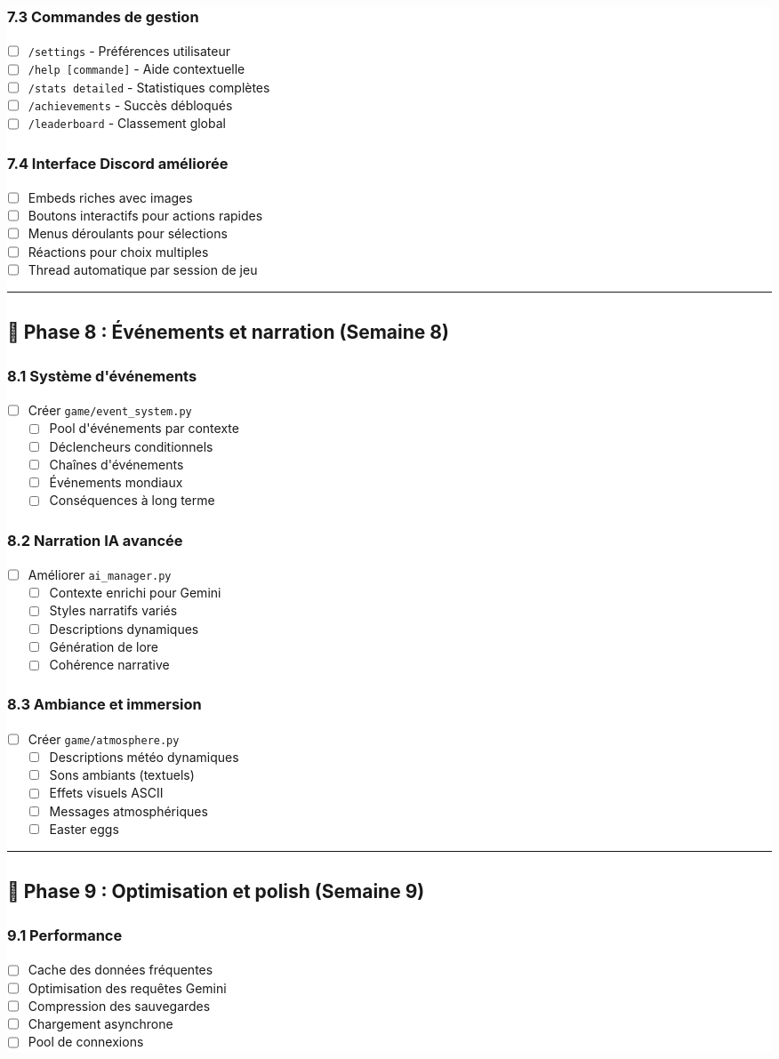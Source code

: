 ### 7.3 Commandes de gestion
- [ ] `/settings` - Préférences utilisateur
- [ ] `/help [commande]` - Aide contextuelle
- [ ] `/stats detailed` - Statistiques complètes
- [ ] `/achievements` - Succès débloqués
- [ ] `/leaderboard` - Classement global

### 7.4 Interface Discord améliorée
- [ ] Embeds riches avec images
- [ ] Boutons interactifs pour actions rapides
- [ ] Menus déroulants pour sélections
- [ ] Réactions pour choix multiples
- [ ] Thread automatique par session de jeu

---

## 🌟 Phase 8 : Événements et narration (Semaine 8)

### 8.1 Système d'événements
- [ ] Créer `game/event_system.py`
  - [ ] Pool d'événements par contexte
  - [ ] Déclencheurs conditionnels
  - [ ] Chaînes d'événements
  - [ ] Événements mondiaux
  - [ ] Conséquences à long terme

### 8.2 Narration IA avancée
- [ ] Améliorer `ai_manager.py`
  - [ ] Contexte enrichi pour Gemini
  - [ ] Styles narratifs variés
  - [ ] Descriptions dynamiques
  - [ ] Génération de lore
  - [ ] Cohérence narrative

### 8.3 Ambiance et immersion
- [ ] Créer `game/atmosphere.py`
  - [ ] Descriptions météo dynamiques
  - [ ] Sons ambiants (textuels)
  - [ ] Effets visuels ASCII
  - [ ] Messages atmosphériques
  - [ ] Easter eggs

---

## 🔧 Phase 9 : Optimisation et polish (Semaine 9)

### 9.1 Performance
- [ ] Cache des données fréquentes
- [ ] Optimisation des requêtes Gemini
- [ ] Compression des sauvegardes
- [ ] Chargement asynchrone
- [ ] Pool de connexions
